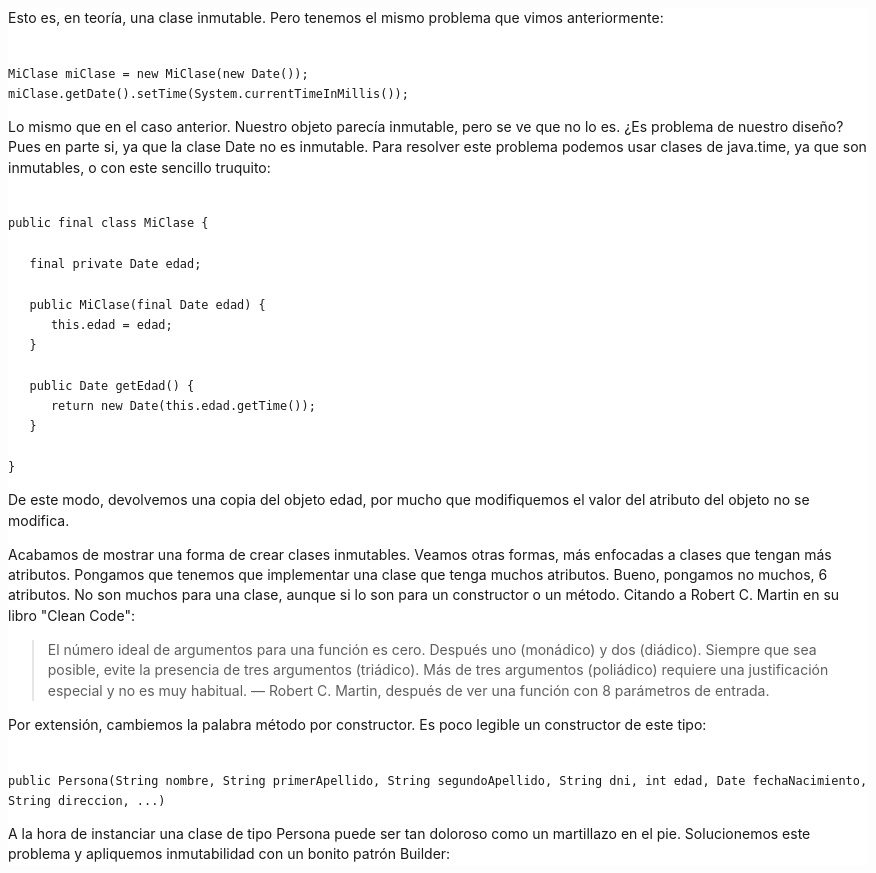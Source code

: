 Esto es, en teoría, una clase inmutable. Pero tenemos el mismo problema que vimos anteriormente:

```

MiClase miClase = new MiClase(new Date());
miClase.getDate().setTime(System.currentTimeInMillis()); 

```

Lo mismo que en el caso anterior. Nuestro objeto parecía inmutable, pero se ve que no lo es. ¿Es problema de nuestro diseño? Pues en parte si, ya que la clase Date no es inmutable. Para resolver este problema podemos usar clases de java.time, ya que son inmutables, o con este sencillo truquito:

```

public final class MiClase {
   
   final private Date edad;

   public MiClase(final Date edad) {
      this.edad = edad;
   }

   public Date getEdad() {
      return new Date(this.edad.getTime());
   }

}

```

De este modo, devolvemos una copia del objeto edad, por mucho que modifiquemos el valor del atributo del objeto no se modifica.

Acabamos de mostrar una forma de crear clases inmutables. Veamos otras formas, más enfocadas a clases que tengan más atributos. Pongamos que tenemos que implementar una clase que tenga muchos atributos. Bueno, pongamos no muchos, 6 atributos. No son muchos para una clase, aunque si lo son para un constructor o un método. Citando a Robert C. Martin en su libro "Clean Code":

> El número ideal de argumentos para una función es cero. Después uno (monádico) y dos (diádico). Siempre que sea posible, evite la presencia de tres argumentos (triádico). Más de tres argumentos (poliádico) requiere una justificación especial y no es muy habitual. — Robert C. Martin, después de ver una función con 8 parámetros de entrada.

Por extensión, cambiemos la palabra método por constructor. Es poco legible un constructor de este tipo:

```

public Persona(String nombre, String primerApellido, String segundoApellido, String dni, int edad, Date fechaNacimiento, String direccion, ...)

```

A la hora de instanciar una clase de tipo Persona puede ser tan doloroso como un martillazo en el pie. Solucionemos este problema y apliquemos inmutabilidad con un bonito patrón Builder:
